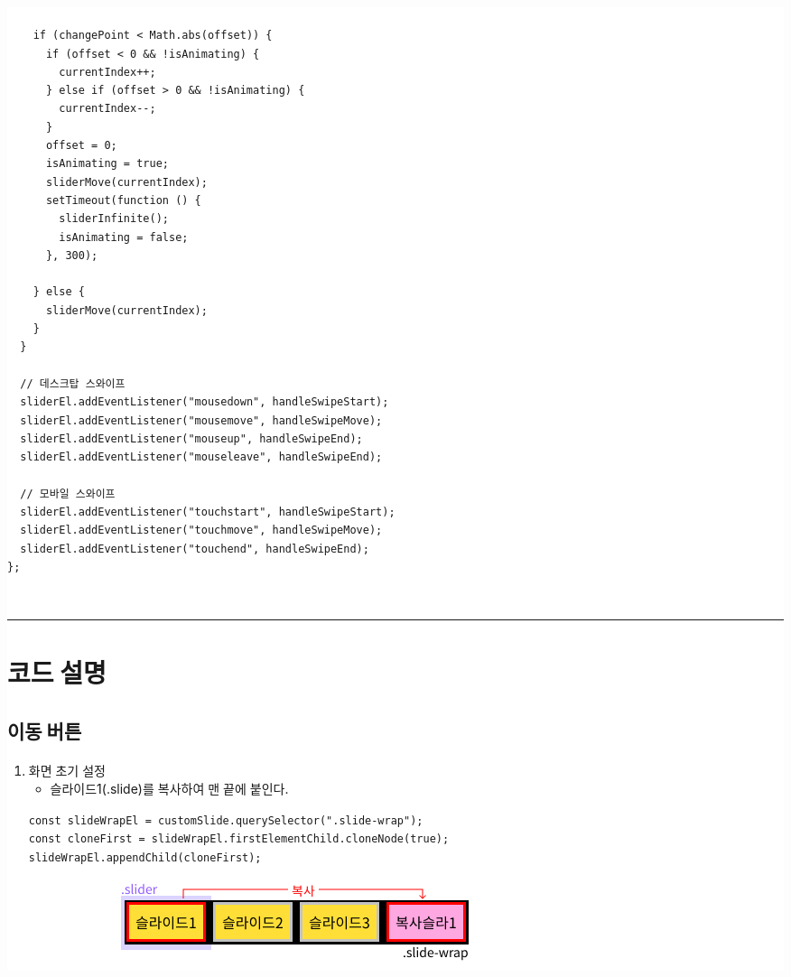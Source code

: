 ```
  
    if (changePoint < Math.abs(offset)) {
      if (offset < 0 && !isAnimating) {
        currentIndex++;
      } else if (offset > 0 && !isAnimating) {
        currentIndex--;
      } 
      offset = 0;
      isAnimating = true;
      sliderMove(currentIndex);
      setTimeout(function () {
        sliderInfinite();
        isAnimating = false;
      }, 300);

    } else {
      sliderMove(currentIndex);
    }
  }
  
  // 데스크탑 스와이프
  sliderEl.addEventListener("mousedown", handleSwipeStart);
  sliderEl.addEventListener("mousemove", handleSwipeMove);
  sliderEl.addEventListener("mouseup", handleSwipeEnd);
  sliderEl.addEventListener("mouseleave", handleSwipeEnd);
  
  // 모바일 스와이프
  sliderEl.addEventListener("touchstart", handleSwipeStart);
  sliderEl.addEventListener("touchmove", handleSwipeMove);
  sliderEl.addEventListener("touchend", handleSwipeEnd);
};
```

<br>

------------  

# 코드 설명

## 이동 버튼

1. 화면 초기 설정
    - 슬라이드1(.slide)를 복사하여 맨 끝에 붙인다.
    ```
    const slideWrapEl = customSlide.querySelector(".slide-wrap");
    const cloneFirst = slideWrapEl.firstElementChild.cloneNode(true);
    slideWrapEl.appendChild(cloneFirst);
    ```
    <img src="./md_img/img1.png">
